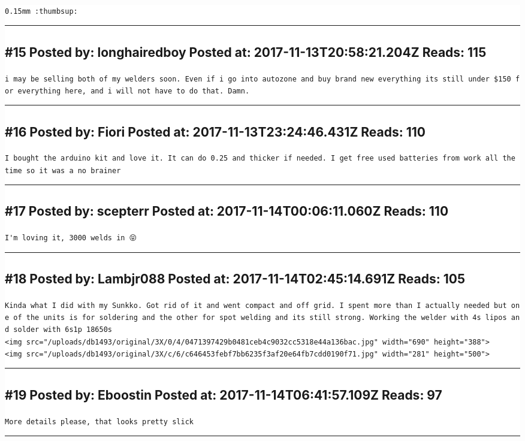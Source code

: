 ```
0.15mm :thumbsup:
```

---
## \#15 Posted by: longhairedboy Posted at: 2017-11-13T20:58:21.204Z Reads: 115

```
i may be selling both of my welders soon. Even if i go into autozone and buy brand new everything its still under $150 for everything here, and i will not have to do that. Damn.
```

---
## \#16 Posted by: Fiori Posted at: 2017-11-13T23:24:46.431Z Reads: 110

```
I bought the arduino kit and love it. It can do 0.25 and thicker if needed. I get free used batteries from work all the time so it was a no brainer
```

---
## \#17 Posted by: scepterr Posted at: 2017-11-14T00:06:11.060Z Reads: 110

```
I'm loving it, 3000 welds in 😝
```

---
## \#18 Posted by: Lambjr088 Posted at: 2017-11-14T02:45:14.691Z Reads: 105

```
Kinda what I did with my Sunkko. Got rid of it and went compact and off grid. I spent more than I actually needed but one of the units is for soldering and the other for spot welding and its still strong. Working the welder with 4s lipos and solder with 6s1p 18650s
<img src="/uploads/db1493/original/3X/0/4/0471397429b0481ceb4c9032cc5318e44a136bac.jpg" width="690" height="388">
<img src="/uploads/db1493/original/3X/c/6/c646453febf7bb6235f3af20e64fb7cdd0190f71.jpg" width="281" height="500">
```

---
## \#19 Posted by: Eboostin Posted at: 2017-11-14T06:41:57.109Z Reads: 97

```
More details please, that looks pretty slick
```

---